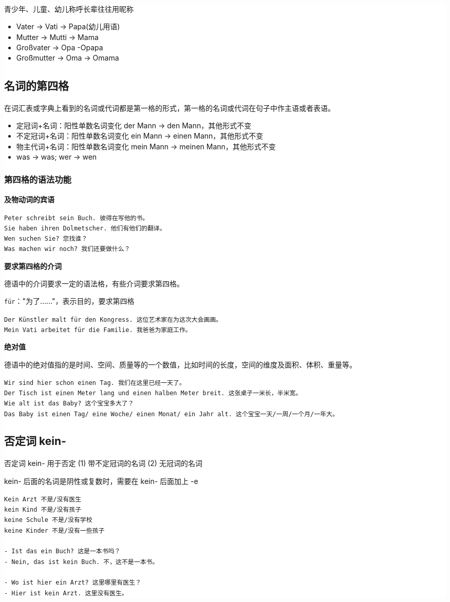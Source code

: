 青少年、儿童、幼儿称呼长辈往往用昵称

- Vater -> Vati -> Papa(幼儿用语)
- Mutter -> Mutti -> Mama
- Großvater -> Opa -Opapa
- Großmutter -> Oma -> Omama

## 名词的第四格

在词汇表或字典上看到的名词或代词都是第一格的形式，第一格的名词或代词在句子中作主语或者表语。

- 定冠词+名词：阳性单数名词变化 der Mann -> den Mann，其他形式不变
- 不定冠词+名词：阳性单数名词变化 ein Mann -> einen Mann，其他形式不变
- 物主代词+名词：阳性单数名词变化 mein Mann -> meinen Mann，其他形式不变
- was -> was; wer -> wen

### 第四格的语法功能

**及物动词的宾语**

```german
Peter schreibt sein Buch. 彼得在写他的书。
Sie haben ihren Dolmetscher. 他们有他们的翻译。
Wen suchen Sie? 您找谁？
Was machen wir noch? 我们还要做什么？
```

**要求第四格的介词**

德语中的介词要求一定的语法格，有些介词要求第四格。

`für`："为了……"，表示目的，要求第四格

```german
Der Künstler malt für den Kongress. 这位艺术家在为这次大会画画。
Mein Vati arbeitet für die Familie. 我爸爸为家庭工作。
```

**绝对值**

德语中的绝对值指的是时间、空间、质量等的一个数值，比如时间的长度，空间的维度及面积、体积、重量等。

```german
Wir sind hier schon einen Tag. 我们在这里已经一天了。
Der Tisch ist einen Meter lang und einen halben Meter breit. 这张桌子一米长，半米宽。
Wie alt ist das Baby? 这个宝宝多大了？
Das Baby ist einen Tag/ eine Woche/ einen Monat/ ein Jahr alt. 这个宝宝一天/一周/一个月/一年大。
```

## 否定词 kein-

否定词 kein- 用于否定 (1) 带不定冠词的名词 (2) 无冠词的名词

kein- 后面的名词是阴性或复数时，需要在 kein- 后面加上 -e

```german
Kein Arzt 不是/没有医生
kein Kind 不是/没有孩子
keine Schule 不是/没有学校
keine Kinder 不是/没有一些孩子

- Ist das ein Buch? 这是一本书吗？
- Nein, das ist kein Buch. 不，这不是一本书。

- Wo ist hier ein Arzt? 这里哪里有医生？
- Hier ist kein Arzt. 这里没有医生。
```
